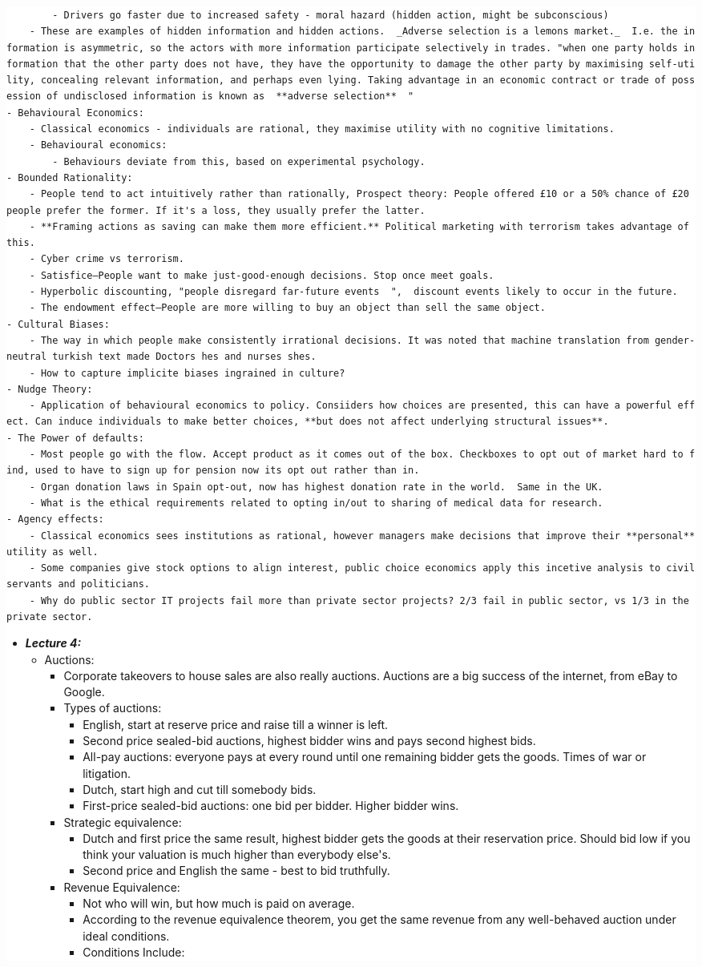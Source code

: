             - Drivers go faster due to increased safety - moral hazard (hidden action, might be subconscious)
        - These are examples of hidden information and hidden actions.  _Adverse selection is a lemons market._  I.e. the information is asymmetric, so the actors with more information participate selectively in trades. "when one party holds information that the other party does not have, they have the opportunity to damage the other party by maximising self-utility, concealing relevant information, and perhaps even lying. Taking advantage in an economic contract or trade of possession of undisclosed information is known as  **adverse selection**  "
    - Behavioural Economics:
        - Classical economics - individuals are rational, they maximise utility with no cognitive limitations.
        - Behavioural economics:
            - Behaviours deviate from this, based on experimental psychology. 
    - Bounded Rationality:
        - People tend to act intuitively rather than rationally, Prospect theory: People offered £10 or a 50% chance of £20 people prefer the former. If it's a loss, they usually prefer the latter.
        - **Framing actions as saving can make them more efficient.** Political marketing with terrorism takes advantage of this.
        - Cyber crime vs terrorism. 
        - Satisfice―People want to make just-good-enough decisions. Stop once meet goals.
        - Hyperbolic discounting, "people disregard far-future events  ",  discount events likely to occur in the future. 
        - The endowment effect―People are more willing to buy an object than sell the same object.
    - Cultural Biases:
        - The way in which people make consistently irrational decisions. It was noted that machine translation from gender-neutral turkish text made Doctors hes and nurses shes. 
        - How to capture implicite biases ingrained in culture?
    - Nudge Theory:
        - Application of behavioural economics to policy. Consiiders how choices are presented, this can have a powerful effect. Can induce individuals to make better choices, **but does not affect underlying structural issues**. 
    - The Power of defaults:
        - Most people go with the flow. Accept product as it comes out of the box. Checkboxes to opt out of market hard to find, used to have to sign up for pension now its opt out rather than in.
        - Organ donation laws in Spain opt-out, now has highest donation rate in the world.  Same in the UK.
        - What is the ethical requirements related to opting in/out to sharing of medical data for research.
    - Agency effects:
        - Classical economics sees institutions as rational, however managers make decisions that improve their **personal** utility as well. 
        - Some companies give stock options to align interest, public choice economics apply this incetive analysis to civil servants and politicians.
        - Why do public sector IT projects fail more than private sector projects? 2/3 fail in public sector, vs 1/3 in the private sector. 
-  _**Lecture 4:**_ 
    - Auctions:
        - Corporate takeovers to house sales are also really auctions. Auctions are a big success of the internet, from eBay to Google. 
        - Types of auctions: 
            - English, start at reserve price and raise till a winner is left.
            - Second price sealed-bid auctions, highest bidder wins and pays second highest bids.
            - All-pay auctions: everyone pays at every round until one remaining bidder gets the goods. Times of war or litigation.
            - Dutch, start high and cut till somebody bids.
            - First-price sealed-bid auctions: one bid per bidder. Higher bidder wins.
        - Strategic equivalence:
            - Dutch and first price the same result, highest bidder gets the goods at their reservation price. Should bid low if you think your valuation is much higher than everybody else's.
            - Second price and English the same - best to bid truthfully. 
        - Revenue Equivalence:
            - Not who will win, but how much is paid on average.
            - According to the revenue equivalence theorem, you get the same revenue from any well-behaved auction under ideal conditions.
            - Conditions Include: